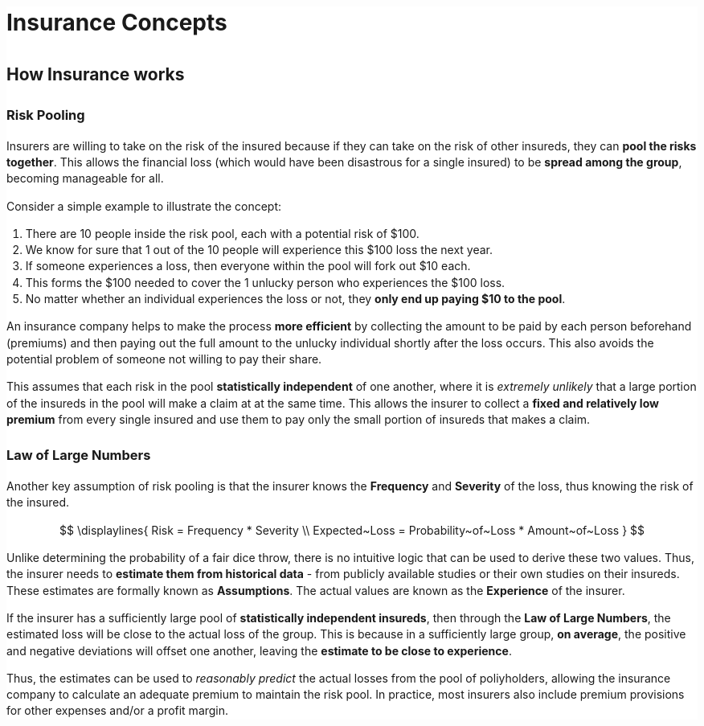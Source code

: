 # **Insurance Concepts**

## **How Insurance works**

### **Risk Pooling**

Insurers are willing to take on the risk of the insured because if they can take on the risk of other insureds, they can **pool the risks together**. This allows the financial loss (which would have been disastrous for a single insured) to be **spread among the group**, becoming manageable for all.

Consider a simple example to illustrate the concept:

1. There are 10 people inside the risk pool, each with a potential risk of $100.
2. We know for sure that 1 out of the 10 people will experience this $100 loss the next year.
3. If someone experiences a loss, then everyone within the pool will fork out $10 each.
4. This forms the $100 needed to cover the 1 unlucky person who experiences the $100 loss.
5. No matter whether an individual experiences the loss or not, they **only end up paying $10 to the pool**.

An insurance company helps to make the process **more efficient** by collecting the amount to be paid by each person beforehand (premiums) and then paying out the full amount to the unlucky individual shortly after the loss occurs. This also avoids the potential problem of someone not willing to pay their share.

This assumes that each risk in the pool **statistically independent** of one another, where it is *extremely unlikely* that a large portion of the insureds in the pool will make a claim at at the same time. This allows the insurer to collect a **fixed and relatively low premium** from every single insured and use them to pay only the small portion of insureds that makes a claim.

### **Law of Large Numbers**

Another key assumption of risk pooling is that the insurer knows the **Frequency** and **Severity** of the loss, thus knowing the risk of the insured.

$$
\displaylines{
    Risk = Frequency * Severity \\
    Expected~Loss = Probability~of~Loss * Amount~of~Loss
}
$$

Unlike determining the probability of a fair dice throw, there is no intuitive logic that can be used to derive these two values. Thus, the insurer needs to **estimate them from historical data** - from publicly available studies or their own studies on their insureds. These estimates are formally known as **Assumptions**. The actual values are known as the **Experience** of the insurer.

If the insurer has a sufficiently large pool of **statistically independent insureds**, then through the **Law of Large Numbers**, the estimated loss will be close to the actual loss of the group. This is because in a sufficiently large group, **on average**, the positive and negative deviations will offset one another, leaving the **estimate to be close to experience**.

Thus, the estimates can be used to *reasonably predict* the actual losses from the pool of poliyholders, allowing the insurance company to calculate an adequate premium to maintain the risk pool. In practice, most insurers also include premium provisions for other expenses and/or a profit margin.
